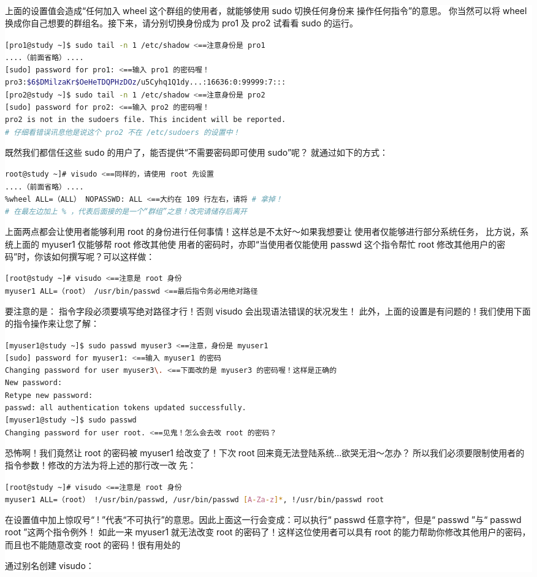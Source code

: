 上面的设置值会造成“任何加入 wheel 这个群组的使用者，就能够使用 sudo 切换任何身份来
操作任何指令”的意思。 你当然可以将 wheel 换成你自己想要的群组名。接下来，请分别切换身份成为 pro1 及 pro2 试看看 sudo 的运行。

```bash
[pro1@study ~]$ sudo tail -n 1 /etc/shadow <==注意身份是 pro1
....（前面省略）....
[sudo] password for pro1: <==输入 pro1 的密码喔！
pro3:$6$DMilzaKr$OeHeTDQPHzDOz/u5Cyhq1Q1dy...:16636:0:99999:7:::
[pro2@study ~]$ sudo tail -n 1 /etc/shadow <==注意身份是 pro2
[sudo] password for pro2: <==输入 pro2 的密码喔！
pro2 is not in the sudoers file. This incident will be reported.
# 仔细看错误讯息他是说这个 pro2 不在 /etc/sudoers 的设置中！
```

既然我们都信任这些 sudo 的用户了，能否提供“不需要密码即可使用 sudo”呢？ 就通过如下的方式：

```bash
root@study ~]# visudo <==同样的，请使用 root 先设置
....（前面省略）....
%wheel ALL=（ALL） NOPASSWD: ALL <==大约在 109 行左右，请将 # 拿掉！
# 在最左边加上 % ，代表后面接的是一个“群组”之意！改完请储存后离开
```

上面两点都会让使用者能够利用 root 的身份进行任何事情！这样总是不太好～如果我想要让
使用者仅能够进行部分系统任务， 比方说，系统上面的 myuser1 仅能够帮 root 修改其他使
用者的密码时，亦即“当使用者仅能使用 passwd 这个指令帮忙 root 修改其他用户的密码”时，你该如何撰写呢？可以这样做：

```bash
[root@study ~]# visudo <==注意是 root 身份
myuser1 ALL=（root） /usr/bin/passwd <==最后指令务必用绝对路径
```

要注意的是： 指令字段必须要填写绝对路径才行！否则 visudo 会出现语法错误的状况发生！ 此外，上面的设置是有问题的！我们使用下面的指令操作来让您了解：

```bash
[myuser1@study ~]$ sudo passwd myuser3 <==注意，身份是 myuser1
[sudo] password for myuser1: <==输入 myuser1 的密码
Changing password for user myuser3\. <==下面改的是 myuser3 的密码喔！这样是正确的
New password:
Retype new password:
passwd: all authentication tokens updated successfully.
[myuser1@study ~]$ sudo passwd
Changing password for user root. <==见鬼！怎么会去改 root 的密码？
```

恐怖啊！我们竟然让 root 的密码被 myuser1 给改变了！下次 root 回来竟无法登陆系统...欲哭无泪～怎办？ 所以我们必须要限制使用者的指令参数！修改的方法为将上述的那行改一改
先：

```bash
[root@study ~]# visudo <==注意是 root 身份
myuser1 ALL=（root） !/usr/bin/passwd, /usr/bin/passwd [A-Za-z]*, !/usr/bin/passwd root
```

在设置值中加上惊叹号“ ! ”代表“不可执行”的意思。因此上面这一行会变成：可以执行“
passwd 任意字符”，但是“ passwd ”与“ passwd root ”这两个指令例外！ 如此一来 myuser1 就无法改变 root 的密码了！这样这位使用者可以具有 root 的能力帮助你修改其他用户的密码，而且也不能随意改变 root 的密码！很有用处的

通过别名创建 visudo：
